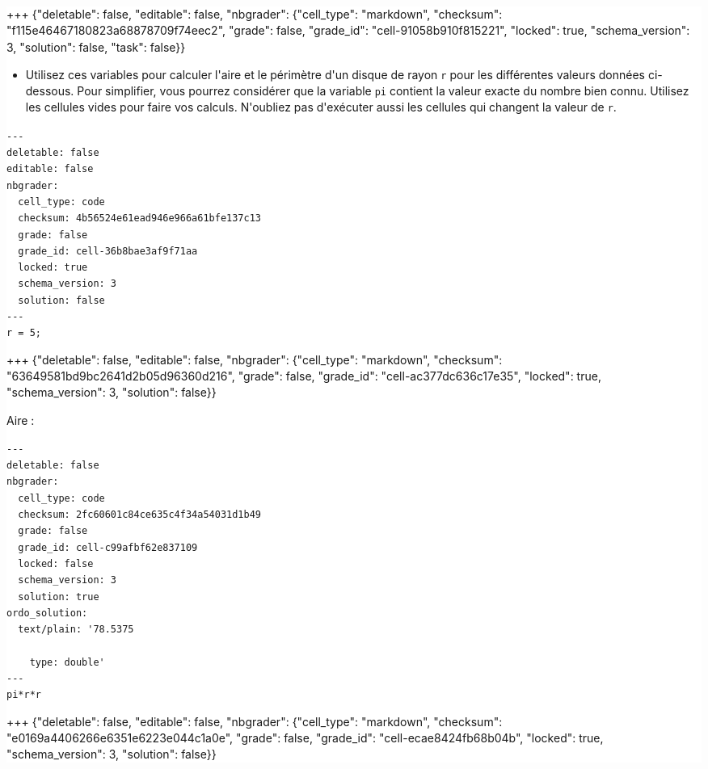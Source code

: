 +++ {"deletable": false, "editable": false, "nbgrader": {"cell_type": "markdown", "checksum": "f115e46467180823a68878709f74eec2", "grade": false, "grade_id": "cell-91058b910f815221", "locked": true, "schema_version": 3, "solution": false, "task": false}}

- Utilisez ces variables pour calculer l'aire et le périmètre d'un
  disque de rayon `r` pour les différentes valeurs données
  ci-dessous. Pour simplifier, vous pourrez considérer que la variable
  `pi` contient la valeur exacte du nombre bien connu. Utilisez les
  cellules vides pour faire vos calculs. N'oubliez pas d'exécuter
  aussi les cellules qui changent la valeur de `r`.

```{code-cell}
---
deletable: false
editable: false
nbgrader:
  cell_type: code
  checksum: 4b56524e61ead946e966a61bfe137c13
  grade: false
  grade_id: cell-36b8bae3af9f71aa
  locked: true
  schema_version: 3
  solution: false
---
r = 5;
```

+++ {"deletable": false, "editable": false, "nbgrader": {"cell_type": "markdown", "checksum": "63649581bd9bc2641d2b05d96360d216", "grade": false, "grade_id": "cell-ac377dc636c17e35", "locked": true, "schema_version": 3, "solution": false}}

Aire :

```{code-cell}
---
deletable: false
nbgrader:
  cell_type: code
  checksum: 2fc60601c84ce635c4f34a54031d1b49
  grade: false
  grade_id: cell-c99afbf62e837109
  locked: false
  schema_version: 3
  solution: true
ordo_solution:
  text/plain: '78.5375

    type: double'
---
pi*r*r
```

+++ {"deletable": false, "editable": false, "nbgrader": {"cell_type": "markdown", "checksum": "e0169a4406266e6351e6223e044c1a0e", "grade": false, "grade_id": "cell-ecae8424fb68b04b", "locked": true, "schema_version": 3, "solution": false}}
